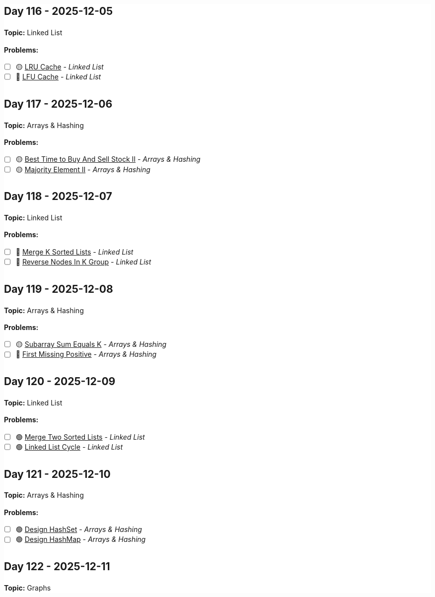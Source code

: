 ## Day 116 - 2025-12-05
**Topic:** Linked List

**Problems:**
- [ ] 🟡 [LRU Cache](https://leetcode.com/problems/lru-cache/) - *Linked List*
- [ ] 🔴 [LFU Cache](https://leetcode.com/problems/lfu-cache/) - *Linked List*

## Day 117 - 2025-12-06
**Topic:** Arrays & Hashing

**Problems:**
- [ ] 🟡 [Best Time to Buy And Sell Stock II](https://leetcode.com/problems/best-time-to-buy-and-sell-stock-ii/) - *Arrays & Hashing*
- [ ] 🟡 [Majority Element II](https://leetcode.com/problems/majority-element-ii) - *Arrays & Hashing*

## Day 118 - 2025-12-07
**Topic:** Linked List

**Problems:**
- [ ] 🔴 [Merge K Sorted Lists](https://leetcode.com/problems/merge-k-sorted-lists/) - *Linked List*
- [ ] 🔴 [Reverse Nodes In K Group](https://leetcode.com/problems/reverse-nodes-in-k-group/) - *Linked List*

## Day 119 - 2025-12-08
**Topic:** Arrays & Hashing

**Problems:**
- [ ] 🟡 [Subarray Sum Equals K](https://leetcode.com/problems/subarray-sum-equals-k/) - *Arrays & Hashing*
- [ ] 🔴 [First Missing Positive](https://leetcode.com/problems/first-missing-positive/) - *Arrays & Hashing*

## Day 120 - 2025-12-09
**Topic:** Linked List

**Problems:**
- [ ] 🟢 [Merge Two Sorted Lists](https://leetcode.com/problems/merge-two-sorted-lists/) - *Linked List*
- [ ] 🟢 [Linked List Cycle](https://leetcode.com/problems/linked-list-cycle/) - *Linked List*

## Day 121 - 2025-12-10
**Topic:** Arrays & Hashing

**Problems:**
- [ ] 🟢 [Design HashSet](https://leetcode.com/problems/design-hashset/) - *Arrays & Hashing*
- [ ] 🟢 [Design HashMap](https://leetcode.com/problems/design-hashmap/) - *Arrays & Hashing*

## Day 122 - 2025-12-11
**Topic:** Graphs
